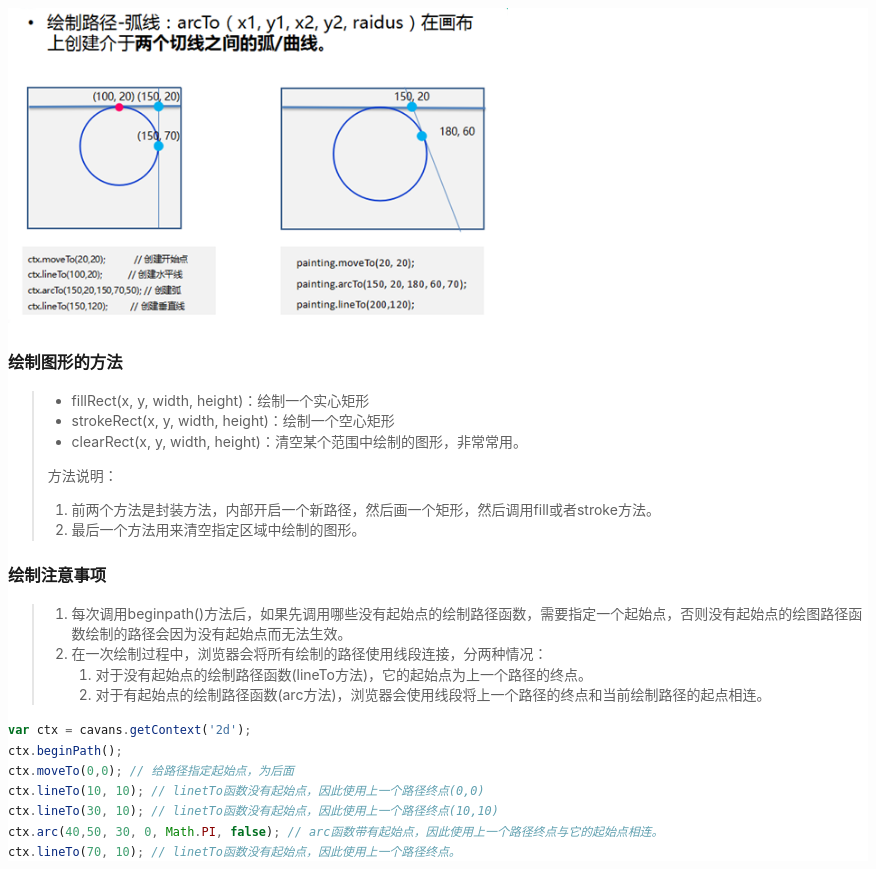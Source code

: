 <img src="media/001-canvas基础/1570796662283.png" width=500>

### 绘制图形的方法

> * fillRect(x, y, width, height)：绘制一个实心矩形
> * strokeRect(x, y, width, height)：绘制一个空心矩形
> * clearRect(x, y, width, height)：清空某个范围中绘制的图形，非常常用。
>
> 方法说明：
>
> 1. 前两个方法是封装方法，内部开启一个新路径，然后画一个矩形，然后调用fill或者stroke方法。
> 2. 最后一个方法用来清空指定区域中绘制的图形。

### 绘制注意事项

> 1. 每次调用beginpath()方法后，如果先调用哪些没有起始点的绘制路径函数，需要指定一个起始点，否则没有起始点的绘图路径函数绘制的路径会因为没有起始点而无法生效。
> 2. 在一次绘制过程中，浏览器会将所有绘制的路径使用线段连接，分两种情况：
>    1. 对于没有起始点的绘制路径函数(lineTo方法)，它的起始点为上一个路径的终点。
>    2. 对于有起始点的绘制路径函数(arc方法)，浏览器会使用线段将上一个路径的终点和当前绘制路径的起点相连。

```javascript
var ctx = cavans.getContext('2d');
ctx.beginPath();
ctx.moveTo(0,0); // 给路径指定起始点，为后面
ctx.lineTo(10, 10); // linetTo函数没有起始点，因此使用上一个路径终点(0,0)
ctx.lineTo(30, 10); // linetTo函数没有起始点，因此使用上一个路径终点(10,10)
ctx.arc(40,50, 30, 0, Math.PI, false); // arc函数带有起始点，因此使用上一个路径终点与它的起始点相连。
ctx.lineTo(70, 10); // linetTo函数没有起始点，因此使用上一个路径终点。
```
